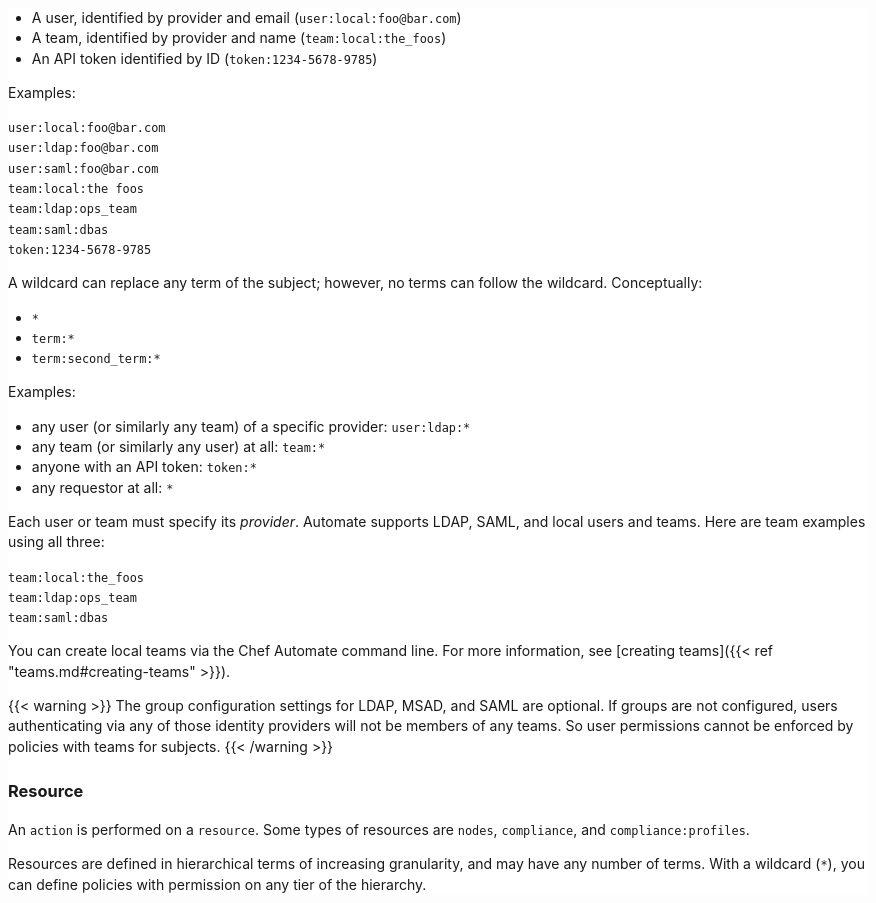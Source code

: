 * A user, identified by provider and email (`user:local:foo@bar.com`)
* A team, identified by provider and name (`team:local:the_foos`)
* An API token identified by ID (`token:1234-5678-9785`)

Examples:

```text
user:local:foo@bar.com
user:ldap:foo@bar.com
user:saml:foo@bar.com
team:local:the foos
team:ldap:ops_team
team:saml:dbas
token:1234-5678-9785
```

A wildcard can replace any term of the subject; however, no terms can follow the wildcard. Conceptually:

* `*`
* `term:*`
* `term:second_term:*`

Examples:

* any user (or similarly any team) of a specific provider: `user:ldap:*`
* any team (or similarly any user) at all: `team:*`
* anyone with an API token: `token:*`
* any requestor at all: `*`

Each user or team must specify its _provider_.
Automate supports LDAP, SAML, and local users and teams. 
Here are team examples using all three:

```text
team:local:the_foos
team:ldap:ops_team
team:saml:dbas
```

You can create local teams via the Chef Automate command line.
For more information, see [creating teams]({{< ref "teams.md#creating-teams" >}}).

{{< warning >}}
The group configuration settings for LDAP, MSAD, and SAML are optional. If groups are not configured,
users authenticating via any of those identity providers will not be members of any teams.
So user permissions cannot be enforced by policies with teams for subjects.
{{< /warning >}}

### Resource

An `action` is performed on a `resource`.
Some types of resources are `nodes`, `compliance`, and `compliance:profiles`.

Resources are defined in hierarchical terms of increasing granularity, and may have any number of terms.
With a wildcard (`*`), you can define policies with permission on any tier of the hierarchy.
